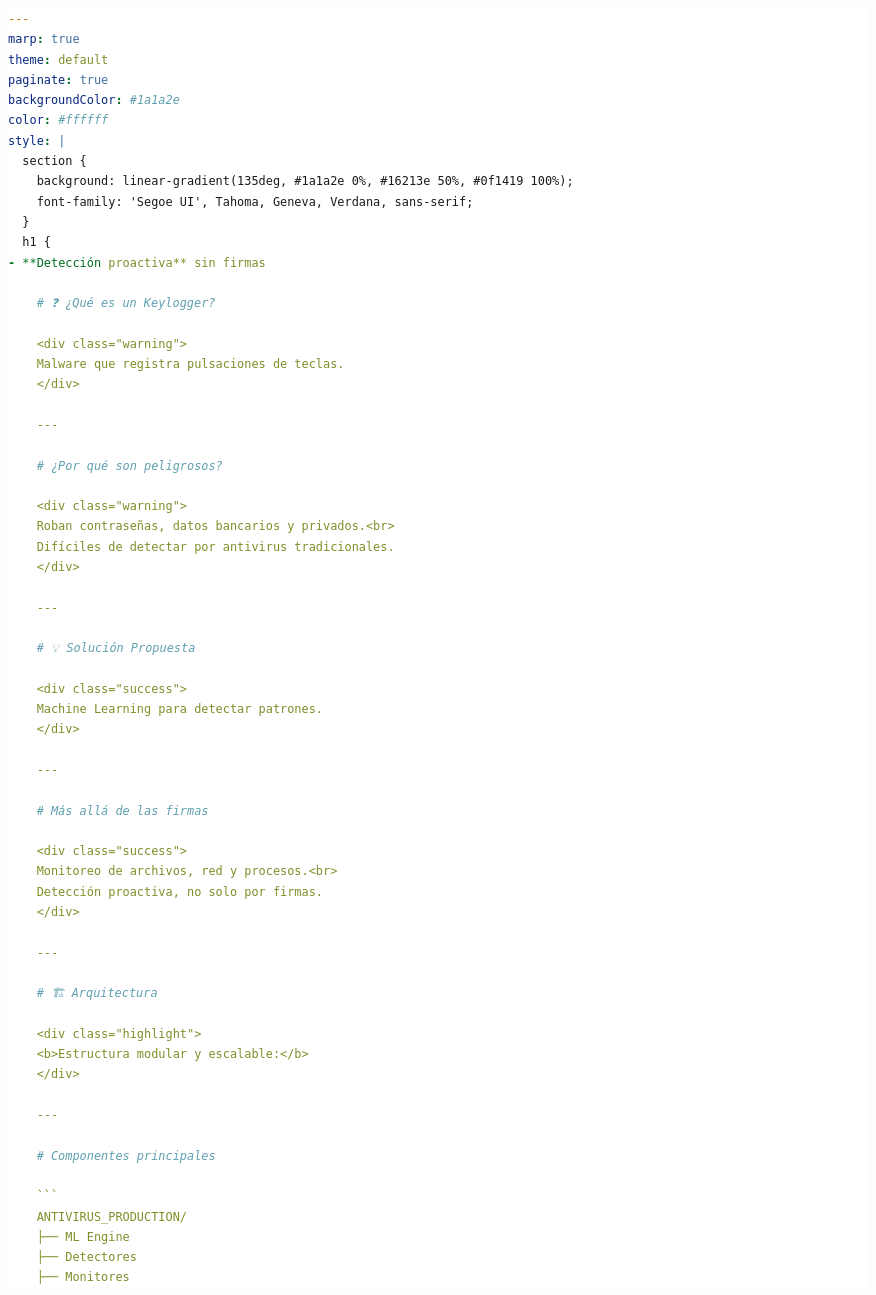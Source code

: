 ```yaml
---
marp: true
theme: default
paginate: true
backgroundColor: #1a1a2e
color: #ffffff
style: |
  section {
    background: linear-gradient(135deg, #1a1a2e 0%, #16213e 50%, #0f1419 100%);
    font-family: 'Segoe UI', Tahoma, Geneva, Verdana, sans-serif;
  }
  h1 {
- **Detección proactiva** sin firmas

    # ❓ ¿Qué es un Keylogger?

    <div class="warning">
    Malware que registra pulsaciones de teclas.
    </div>

    ---

    # ¿Por qué son peligrosos?

    <div class="warning">
    Roban contraseñas, datos bancarios y privados.<br>
    Difíciles de detectar por antivirus tradicionales.
    </div>

    ---

    # 💡 Solución Propuesta

    <div class="success">
    Machine Learning para detectar patrones.
    </div>

    ---

    # Más allá de las firmas

    <div class="success">
    Monitoreo de archivos, red y procesos.<br>
    Detección proactiva, no solo por firmas.
    </div>

    ---

    # 🏗️ Arquitectura

    <div class="highlight">
    <b>Estructura modular y escalable:</b>
    </div>

    ---

    # Componentes principales

    ```
    ANTIVIRUS_PRODUCTION/
    ├── ML Engine
    ├── Detectores
    ├── Monitores
```